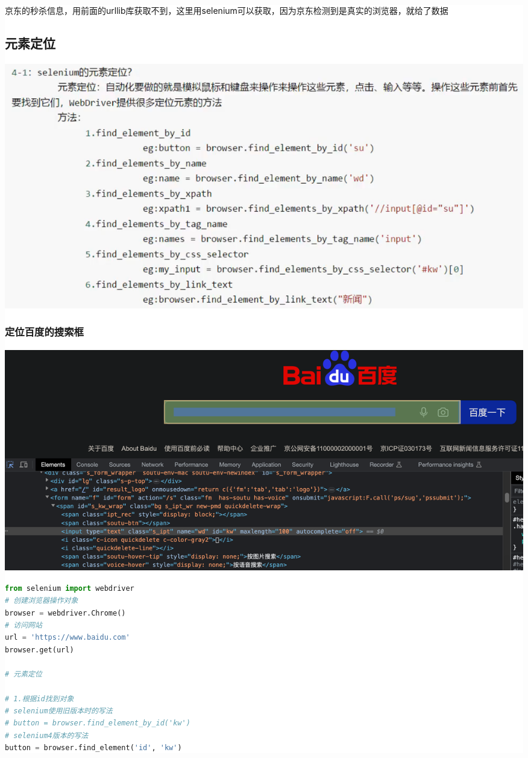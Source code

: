 京东的秒杀信息，用前面的urllib库获取不到，这里用selenium可以获取，因为京东检测到是真实的浏览器，就给了数据

## 元素定位

![](resources/2023-06-21-19-07-01.png)

### 定位百度的搜索框

![](resources/2023-06-22-14-41-19.png)

```py
from selenium import webdriver
# 创建浏览器操作对象
browser = webdriver.Chrome()
# 访问网站
url = 'https://www.baidu.com'
browser.get(url)

# 元素定位

# 1.根据id找到对象
# selenium使用旧版本时的写法
# button = browser.find_element_by_id('kw')
# selenium4版本的写法
button = browser.find_element('id', 'kw')
```
